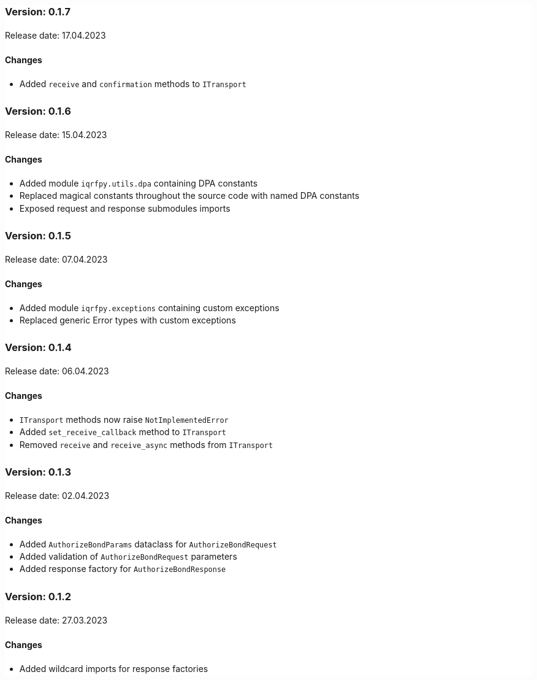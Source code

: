 ### Version: 0.1.7

Release date: 17.04.2023

#### Changes

- Added `receive` and `confirmation` methods to `ITransport`

### Version: 0.1.6

Release date: 15.04.2023

#### Changes

- Added module `iqrfpy.utils.dpa` containing DPA constants
- Replaced magical constants throughout the source code with named DPA constants
- Exposed request and response submodules imports

### Version: 0.1.5

Release date: 07.04.2023

#### Changes

- Added module `iqrfpy.exceptions` containing custom exceptions
- Replaced generic Error types with custom exceptions

### Version: 0.1.4

Release date: 06.04.2023

#### Changes

- `ITransport` methods now raise `NotImplementedError`
- Added `set_receive_callback` method to `ITransport`
- Removed `receive` and `receive_async` methods from `ITransport`

### Version: 0.1.3

Release date: 02.04.2023

#### Changes

- Added `AuthorizeBondParams` dataclass for `AuthorizeBondRequest`
- Added validation of `AuthorizeBondRequest` parameters
- Added response factory for `AuthorizeBondResponse`

### Version: 0.1.2

Release date: 27.03.2023

#### Changes

- Added wildcard imports for response factories
